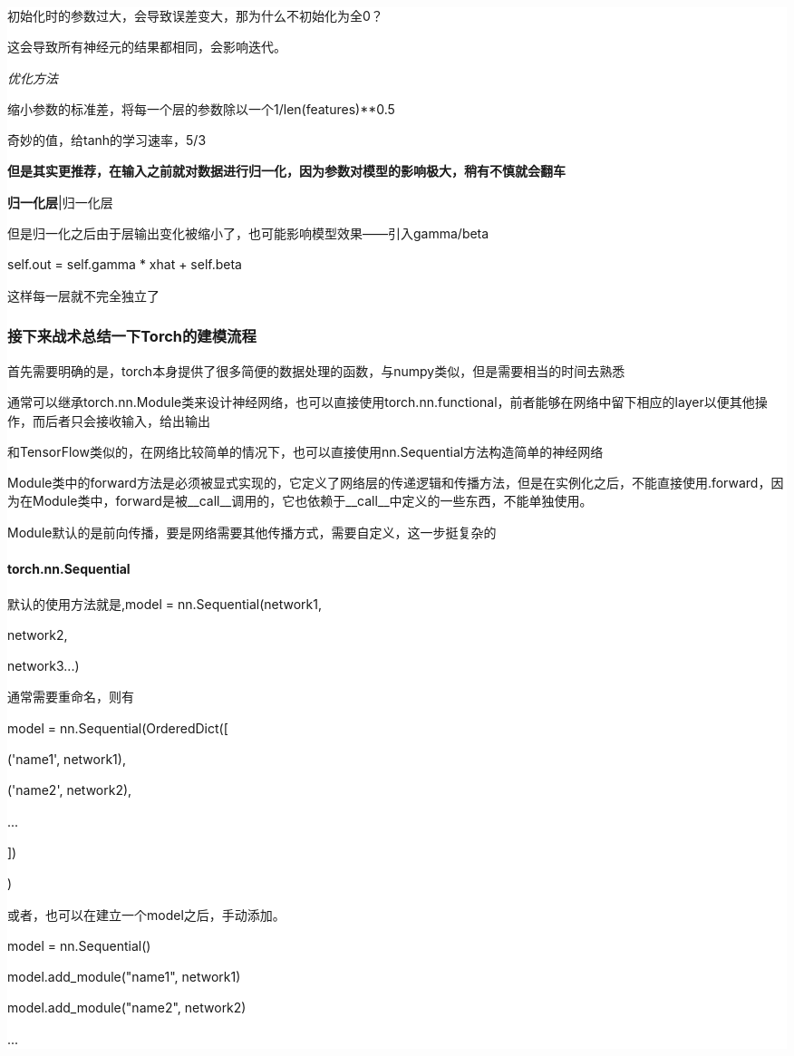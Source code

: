  初始化时的参数过大，会导致误差变大，那为什么不初始化为全0？

这会导致所有神经元的结果都相同，会影响迭代。

*优化方法*

缩小参数的标准差，将每一个层的参数除以一个1/len(features)**0.5

奇妙的值，给tanh的学习速率，5/3

**但是其实更推荐，在输入之前就对数据进行归一化，因为参数对模型的影响极大，稍有不慎就会翻车**

**归一化层**|归一化层

但是归一化之后由于层输出变化被缩小了，也可能影响模型效果——引入gamma/beta

self.out = self.gamma * xhat + self.beta

这样每一层就不完全独立了

### 接下来战术总结一下Torch的建模流程

首先需要明确的是，torch本身提供了很多简便的数据处理的函数，与numpy类似，但是需要相当的时间去熟悉

通常可以继承torch.nn.Module类来设计神经网络，也可以直接使用torch.nn.functional，前者能够在网络中留下相应的layer以便其他操作，而后者只会接收输入，给出输出

和TensorFlow类似的，在网络比较简单的情况下，也可以直接使用nn.Sequential方法构造简单的神经网络

Module类中的forward方法是必须被显式实现的，它定义了网络层的传递逻辑和传播方法，但是在实例化之后，不能直接使用.forward，因为在Module类中，forward是被__call__调用的，它也依赖于__call__中定义的一些东西，不能单独使用。

Module默认的是前向传播，要是网络需要其他传播方式，需要自定义，这一步挺复杂的

#### torch.nn.Sequential

默认的使用方法就是,model = nn.Sequential(network1,

network2,

network3...)

通常需要重命名，则有

model  = nn.Sequential(OrderedDict([

('name1', network1),

('name2', network2),

...

])

)

或者，也可以在建立一个model之后，手动添加。

model = nn.Sequential()

model.add_module("name1", network1)

model.add_module("name2", network2)

...
